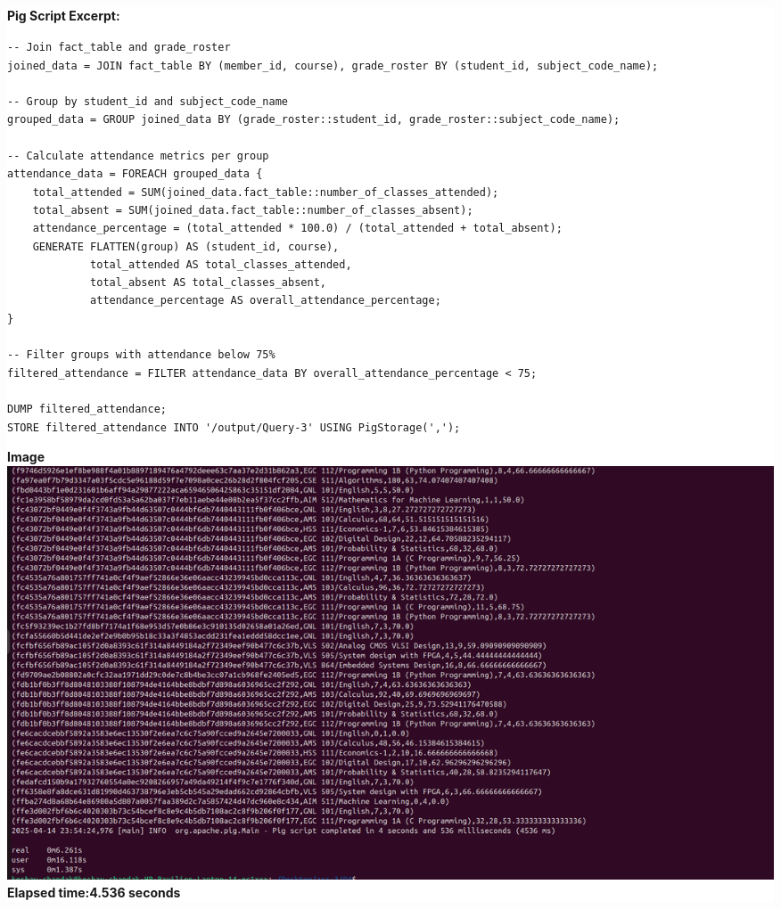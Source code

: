 **Pig Script Excerpt:**

```pig
-- Join fact_table and grade_roster
joined_data = JOIN fact_table BY (member_id, course), grade_roster BY (student_id, subject_code_name);

-- Group by student_id and subject_code_name
grouped_data = GROUP joined_data BY (grade_roster::student_id, grade_roster::subject_code_name);

-- Calculate attendance metrics per group
attendance_data = FOREACH grouped_data {
    total_attended = SUM(joined_data.fact_table::number_of_classes_attended);
    total_absent = SUM(joined_data.fact_table::number_of_classes_absent);
    attendance_percentage = (total_attended * 100.0) / (total_attended + total_absent);
    GENERATE FLATTEN(group) AS (student_id, course),
             total_attended AS total_classes_attended,
             total_absent AS total_classes_absent,
             attendance_percentage AS overall_attendance_percentage;
}

-- Filter groups with attendance below 75%
filtered_attendance = FILTER attendance_data BY overall_attendance_percentage < 75;

DUMP filtered_attendance;
STORE filtered_attendance INTO '/output/Query-3' USING PigStorage(',');
```
**Image**
![Alt text](images/Query-3.png)
**Elapsed time:4.536 seconds**
